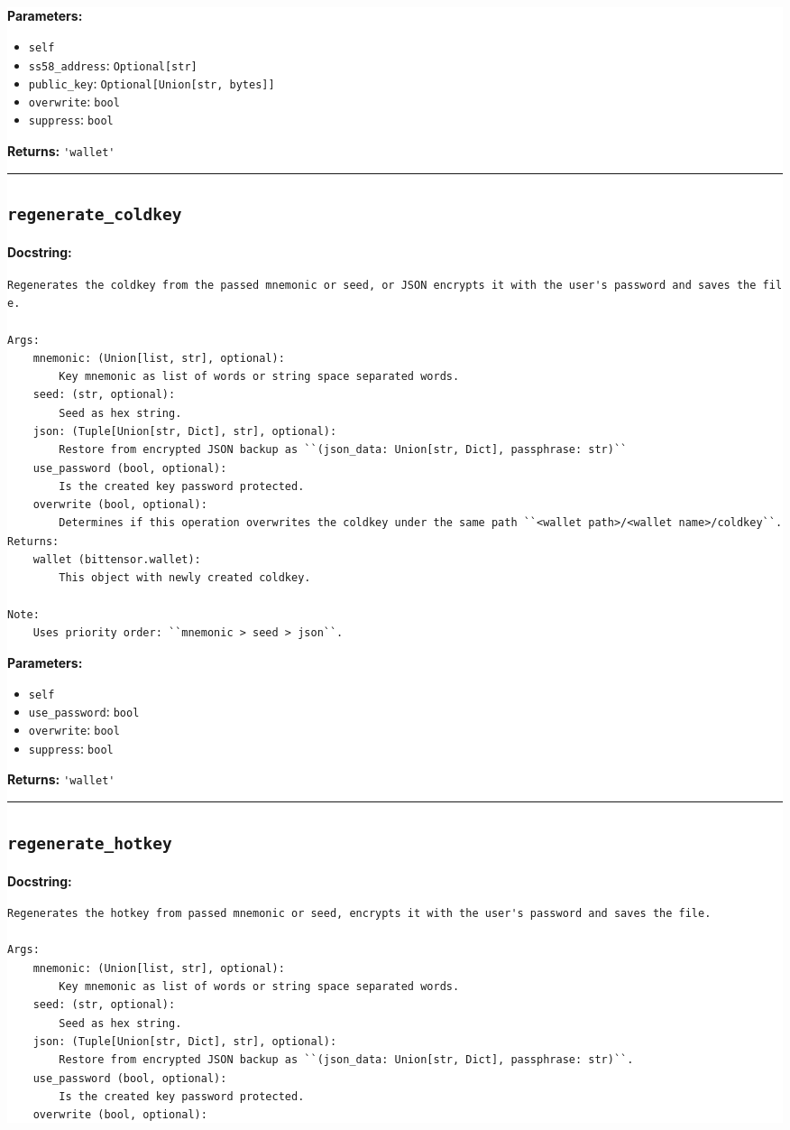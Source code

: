 **Parameters:**
- `self`
- `ss58_address`: `Optional[str]`
- `public_key`: `Optional[Union[str, bytes]]`
- `overwrite`: `bool`
- `suppress`: `bool`

**Returns:** `'wallet'`

---

## **`regenerate_coldkey`**

**Docstring:**
```
Regenerates the coldkey from the passed mnemonic or seed, or JSON encrypts it with the user's password and saves the file.

Args:
    mnemonic: (Union[list, str], optional):
        Key mnemonic as list of words or string space separated words.
    seed: (str, optional):
        Seed as hex string.
    json: (Tuple[Union[str, Dict], str], optional):
        Restore from encrypted JSON backup as ``(json_data: Union[str, Dict], passphrase: str)``
    use_password (bool, optional):
        Is the created key password protected.
    overwrite (bool, optional):
        Determines if this operation overwrites the coldkey under the same path ``<wallet path>/<wallet name>/coldkey``.
Returns:
    wallet (bittensor.wallet):
        This object with newly created coldkey.

Note:
    Uses priority order: ``mnemonic > seed > json``.
```

**Parameters:**
- `self`
- `use_password`: `bool`
- `overwrite`: `bool`
- `suppress`: `bool`

**Returns:** `'wallet'`

---

## **`regenerate_hotkey`**

**Docstring:**
```
Regenerates the hotkey from passed mnemonic or seed, encrypts it with the user's password and saves the file.

Args:
    mnemonic: (Union[list, str], optional):
        Key mnemonic as list of words or string space separated words.
    seed: (str, optional):
        Seed as hex string.
    json: (Tuple[Union[str, Dict], str], optional):
        Restore from encrypted JSON backup as ``(json_data: Union[str, Dict], passphrase: str)``.
    use_password (bool, optional):
        Is the created key password protected.
    overwrite (bool, optional):
```